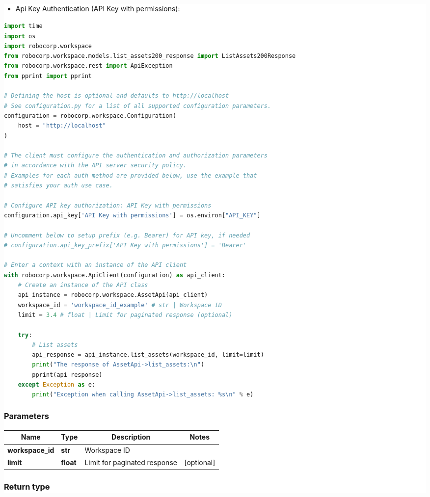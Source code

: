 * Api Key Authentication (API Key with permissions):
```python
import time
import os
import robocorp.workspace
from robocorp.workspace.models.list_assets200_response import ListAssets200Response
from robocorp.workspace.rest import ApiException
from pprint import pprint

# Defining the host is optional and defaults to http://localhost
# See configuration.py for a list of all supported configuration parameters.
configuration = robocorp.workspace.Configuration(
    host = "http://localhost"
)

# The client must configure the authentication and authorization parameters
# in accordance with the API server security policy.
# Examples for each auth method are provided below, use the example that
# satisfies your auth use case.

# Configure API key authorization: API Key with permissions
configuration.api_key['API Key with permissions'] = os.environ["API_KEY"]

# Uncomment below to setup prefix (e.g. Bearer) for API key, if needed
# configuration.api_key_prefix['API Key with permissions'] = 'Bearer'

# Enter a context with an instance of the API client
with robocorp.workspace.ApiClient(configuration) as api_client:
    # Create an instance of the API class
    api_instance = robocorp.workspace.AssetApi(api_client)
    workspace_id = 'workspace_id_example' # str | Workspace ID
    limit = 3.4 # float | Limit for paginated response (optional)

    try:
        # List assets
        api_response = api_instance.list_assets(workspace_id, limit=limit)
        print("The response of AssetApi->list_assets:\n")
        pprint(api_response)
    except Exception as e:
        print("Exception when calling AssetApi->list_assets: %s\n" % e)
```



### Parameters

Name | Type | Description  | Notes
------------- | ------------- | ------------- | -------------
 **workspace_id** | **str**| Workspace ID | 
 **limit** | **float**| Limit for paginated response | [optional] 

### Return type
